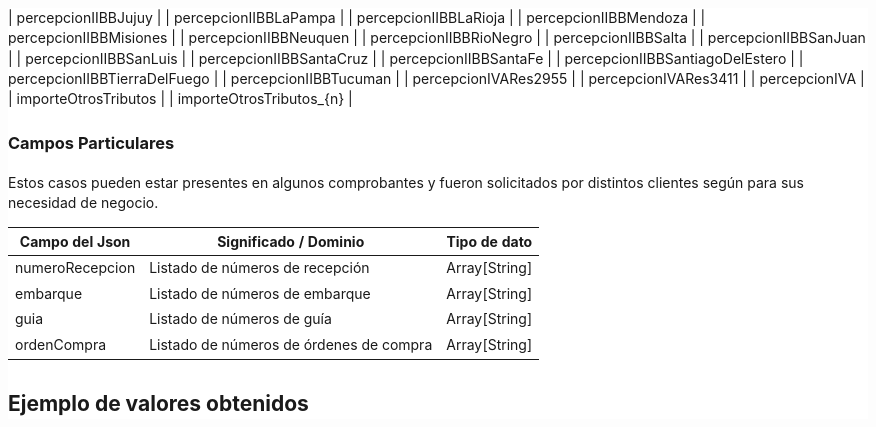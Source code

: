 | percepcionIIBBJujuy  |
| percepcionIIBBLaPampa  |
| percepcionIIBBLaRioja  |
| percepcionIIBBMendoza  |
| percepcionIIBBMisiones  |
| percepcionIIBBNeuquen  |
| percepcionIIBBRioNegro  |
| percepcionIIBBSalta  |
| percepcionIIBBSanJuan   |
| percepcionIIBBSanLuis  |
| percepcionIIBBSantaCruz  |
| percepcionIIBBSantaFe  |
| percepcionIIBBSantiagoDelEstero  |
| percepcionIIBBTierraDelFuego  |
| percepcionIIBBTucuman  |
| percepcionIVARes2955  |
| percepcionIVARes3411  |
| percepcionIVA  |
| importeOtrosTributos  |
| importeOtrosTributos_{n}  |


### Campos Particulares

Estos casos pueden estar presentes en algunos comprobantes y fueron solicitados por distintos clientes según para sus necesidad de negocio.

| Campo del Json | Significado / Dominio | Tipo de dato |
| ----- | ----- | ----- | 
| numeroRecepcion | Listado de números de recepción | Array[String] |
| embarque | Listado de números de embarque | Array[String] |
| guia | Listado de números de guía | Array[String] |
| ordenCompra | Listado de números de órdenes de compra | Array[String] |


## Ejemplo de valores obtenidos 
